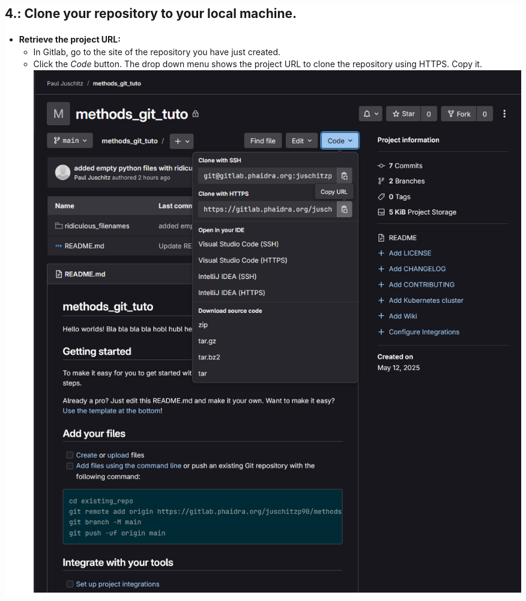 ## 4.: Clone your repository to your local machine.

- **Retrieve the project URL:**
    - In Gitlab, go to the site of the repository you have just created.
    - Click the *Code* button. The drop down menu shows the project URL to clone the repository using HTTPS. Copy it.
    ![Lorem ipsum](screenshots/gitlab_project_url.png)
